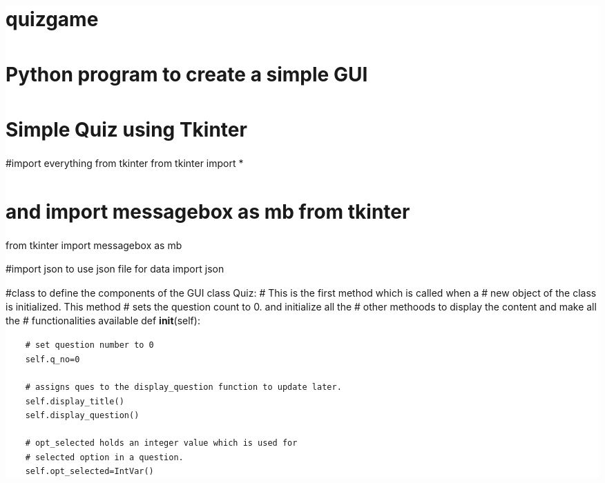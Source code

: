 # quizgame
# Python program to create a simple GUI
# Simple Quiz using Tkinter

#import everything from tkinter
from tkinter import *

# and import messagebox as mb from tkinter
from tkinter import messagebox as mb

#import json to use json file for data
import json

#class to define the components of the GUI
class Quiz:
	# This is the first method which is called when a
	# new object of the class is initialized. This method
	# sets the question count to 0. and initialize all the
	# other methoods to display the content and make all the
	# functionalities available
	def __init__(self):
		
		# set question number to 0
		self.q_no=0
		
		# assigns ques to the display_question function to update later.
		self.display_title()
		self.display_question()
		
		# opt_selected holds an integer value which is used for
		# selected option in a question.
		self.opt_selected=IntVar()
		